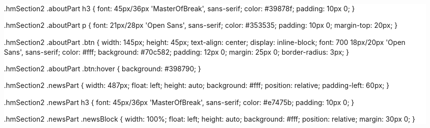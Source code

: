  .hmSection2 .aboutPart h3 {
     font: 45px/36px 'MasterOfBreak', sans-serif;
     color: #39878f;
     padding: 10px 0;
 }

 .hmSection2 .aboutPart p {
     font: 21px/28px 'Open Sans', sans-serif;
     color: #353535;
     padding: 10px 0;
     margin-top: 20px;
 }

 .hmSection2 .aboutPart .btn {
     width: 145px;
     height: 45px;
     text-align: center;
     display: inline-block;
     font: 700 18px/20px 'Open Sans', sans-serif;
     color: #fff;
     background: #70c582;
     padding: 12px 0;
     margin: 25px 0;
     border-radius: 3px;
 }

 .hmSection2 .aboutPart .btn:hover {
     background: #398790;
 }

 .hmSection2 .newsPart {
     width: 487px;
     float: left;
     height: auto;
     background: #fff;
     position: relative;
     padding-left: 60px;
 }

 .hmSection2 .newsPart h3 {
     font: 45px/36px 'MasterOfBreak', sans-serif;
     color: #e7475b;
     padding: 10px 0;
 }

 .hmSection2 .newsPart .newsBlock {
     width: 100%;
     float: left;
     height: auto;
     background: #fff;
     position: relative;
     margin: 30px 0;
 }
